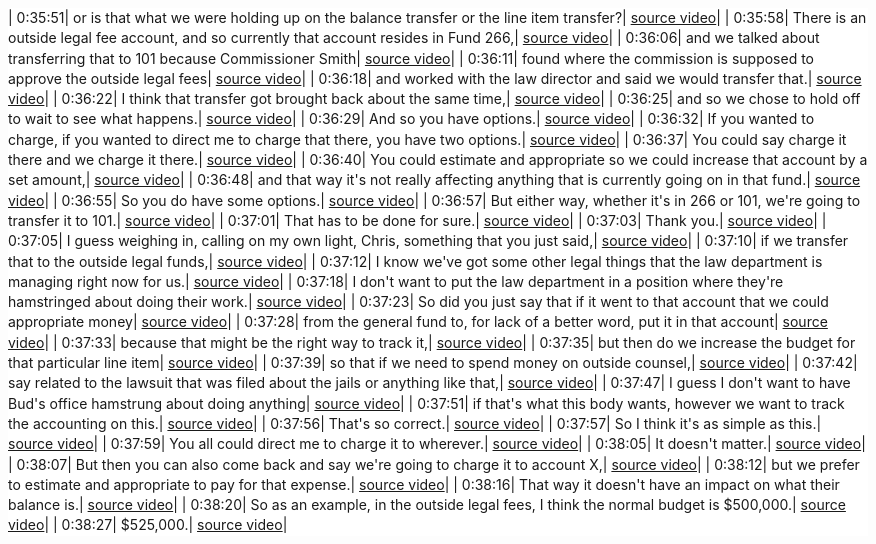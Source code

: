 | 0:35:51| or is that what we were holding up on the balance transfer or the line item transfer?| [source video](https://archive.org/details/CoComWSR1467190122?start=2151)|
| 0:35:58| There is an outside legal fee account, and so currently that account resides in Fund 266,| [source video](https://archive.org/details/CoComWSR1467190122?start=2158)|
| 0:36:06| and we talked about transferring that to 101 because Commissioner Smith| [source video](https://archive.org/details/CoComWSR1467190122?start=2166)|
| 0:36:11| found where the commission is supposed to approve the outside legal fees| [source video](https://archive.org/details/CoComWSR1467190122?start=2171)|
| 0:36:18| and worked with the law director and said we would transfer that.| [source video](https://archive.org/details/CoComWSR1467190122?start=2178)|
| 0:36:22| I think that transfer got brought back about the same time,| [source video](https://archive.org/details/CoComWSR1467190122?start=2182)|
| 0:36:25| and so we chose to hold off to wait to see what happens.| [source video](https://archive.org/details/CoComWSR1467190122?start=2185)|
| 0:36:29| And so you have options.| [source video](https://archive.org/details/CoComWSR1467190122?start=2189)|
| 0:36:32| If you wanted to charge, if you wanted to direct me to charge that there, you have two options.| [source video](https://archive.org/details/CoComWSR1467190122?start=2192)|
| 0:36:37| You could say charge it there and we charge it there.| [source video](https://archive.org/details/CoComWSR1467190122?start=2197)|
| 0:36:40| You could estimate and appropriate so we could increase that account by a set amount,| [source video](https://archive.org/details/CoComWSR1467190122?start=2200)|
| 0:36:48| and that way it's not really affecting anything that is currently going on in that fund.| [source video](https://archive.org/details/CoComWSR1467190122?start=2208)|
| 0:36:55| So you do have some options.| [source video](https://archive.org/details/CoComWSR1467190122?start=2215)|
| 0:36:57| But either way, whether it's in 266 or 101, we're going to transfer it to 101.| [source video](https://archive.org/details/CoComWSR1467190122?start=2217)|
| 0:37:01| That has to be done for sure.| [source video](https://archive.org/details/CoComWSR1467190122?start=2221)|
| 0:37:03| Thank you.| [source video](https://archive.org/details/CoComWSR1467190122?start=2223)|
| 0:37:05| I guess weighing in, calling on my own light, Chris, something that you just said,| [source video](https://archive.org/details/CoComWSR1467190122?start=2225)|
| 0:37:10| if we transfer that to the outside legal funds,| [source video](https://archive.org/details/CoComWSR1467190122?start=2230)|
| 0:37:12| I know we've got some other legal things that the law department is managing right now for us.| [source video](https://archive.org/details/CoComWSR1467190122?start=2232)|
| 0:37:18| I don't want to put the law department in a position where they're hamstringed about doing their work.| [source video](https://archive.org/details/CoComWSR1467190122?start=2238)|
| 0:37:23| So did you just say that if it went to that account that we could appropriate money| [source video](https://archive.org/details/CoComWSR1467190122?start=2243)|
| 0:37:28| from the general fund to, for lack of a better word, put it in that account| [source video](https://archive.org/details/CoComWSR1467190122?start=2248)|
| 0:37:33| because that might be the right way to track it,| [source video](https://archive.org/details/CoComWSR1467190122?start=2253)|
| 0:37:35| but then do we increase the budget for that particular line item| [source video](https://archive.org/details/CoComWSR1467190122?start=2255)|
| 0:37:39| so that if we need to spend money on outside counsel,| [source video](https://archive.org/details/CoComWSR1467190122?start=2259)|
| 0:37:42| say related to the lawsuit that was filed about the jails or anything like that,| [source video](https://archive.org/details/CoComWSR1467190122?start=2262)|
| 0:37:47| I guess I don't want to have Bud's office hamstrung about doing anything| [source video](https://archive.org/details/CoComWSR1467190122?start=2267)|
| 0:37:51| if that's what this body wants, however we want to track the accounting on this.| [source video](https://archive.org/details/CoComWSR1467190122?start=2271)|
| 0:37:56| That's so correct.| [source video](https://archive.org/details/CoComWSR1467190122?start=2276)|
| 0:37:57| So I think it's as simple as this.| [source video](https://archive.org/details/CoComWSR1467190122?start=2277)|
| 0:37:59| You all could direct me to charge it to wherever.| [source video](https://archive.org/details/CoComWSR1467190122?start=2279)|
| 0:38:05| It doesn't matter.| [source video](https://archive.org/details/CoComWSR1467190122?start=2285)|
| 0:38:07| But then you can also come back and say we're going to charge it to account X,| [source video](https://archive.org/details/CoComWSR1467190122?start=2287)|
| 0:38:12| but we prefer to estimate and appropriate to pay for that expense.| [source video](https://archive.org/details/CoComWSR1467190122?start=2292)|
| 0:38:16| That way it doesn't have an impact on what their balance is.| [source video](https://archive.org/details/CoComWSR1467190122?start=2296)|
| 0:38:20| So as an example, in the outside legal fees, I think the normal budget is $500,000.| [source video](https://archive.org/details/CoComWSR1467190122?start=2300)|
| 0:38:27| $525,000.| [source video](https://archive.org/details/CoComWSR1467190122?start=2307)|